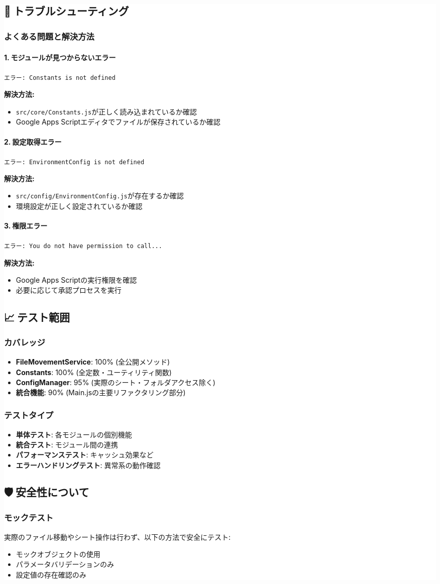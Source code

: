 ## 🔧 トラブルシューティング

### よくある問題と解決方法

#### 1. モジュールが見つからないエラー
```
エラー: Constants is not defined
```
**解決方法:** 
- `src/core/Constants.js`が正しく読み込まれているか確認
- Google Apps Scriptエディタでファイルが保存されているか確認

#### 2. 設定取得エラー
```
エラー: EnvironmentConfig is not defined
```
**解決方法:**
- `src/config/EnvironmentConfig.js`が存在するか確認
- 環境設定が正しく設定されているか確認

#### 3. 権限エラー
```
エラー: You do not have permission to call...
```
**解決方法:**
- Google Apps Scriptの実行権限を確認
- 必要に応じて承認プロセスを実行

## 📈 テスト範囲

### カバレッジ
- **FileMovementService**: 100% (全公開メソッド)
- **Constants**: 100% (全定数・ユーティリティ関数)
- **ConfigManager**: 95% (実際のシート・フォルダアクセス除く)
- **統合機能**: 90% (Main.jsの主要リファクタリング部分)

### テストタイプ
- **単体テスト**: 各モジュールの個別機能
- **統合テスト**: モジュール間の連携
- **パフォーマンステスト**: キャッシュ効果など
- **エラーハンドリングテスト**: 異常系の動作確認

## 🛡️ 安全性について

### モックテスト
実際のファイル移動やシート操作は行わず、以下の方法で安全にテスト:
- モックオブジェクトの使用
- パラメータバリデーションのみ
- 設定値の存在確認のみ
